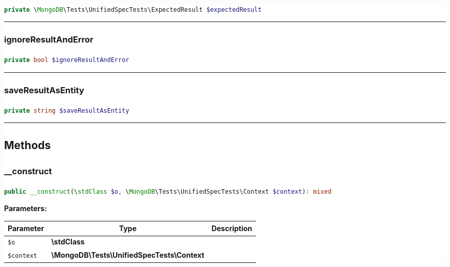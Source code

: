 ```php
private \MongoDB\Tests\UnifiedSpecTests\ExpectedResult $expectedResult
```






***

### ignoreResultAndError



```php
private bool $ignoreResultAndError
```






***

### saveResultAsEntity



```php
private string $saveResultAsEntity
```






***

## Methods


### __construct



```php
public __construct(\stdClass $o, \MongoDB\Tests\UnifiedSpecTests\Context $context): mixed
```








**Parameters:**

| Parameter | Type | Description |
|-----------|------|-------------|
| `$o` | **\stdClass** |  |
| `$context` | **\MongoDB\Tests\UnifiedSpecTests\Context** |  |
